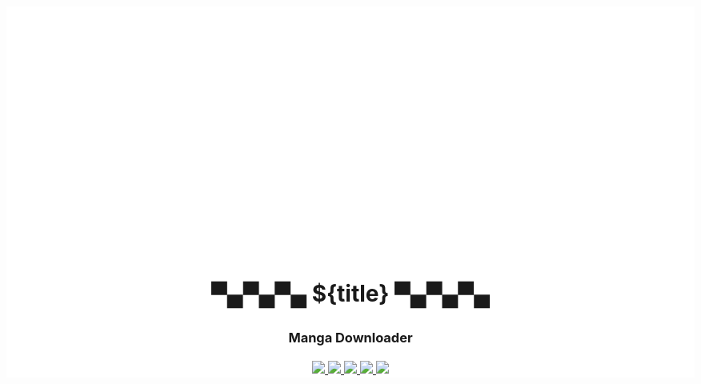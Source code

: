 
<p align="center">
    <img src="./assets/images/icons/logo-white.png" id="logo" width="300rem" height="auto" style="display: block; margin: auto;">
</p>

<h1 align="center" style="font-weight: bold">
    <span id="min-block-shrink">▀▄▀▄▀▄</span>
    <span id="min-block">${title}</span>
    <span id="min-block-shrink">▀▄▀▄▀▄</span>
</h1>


<h3 align="center" style="font-weight: bold">
    Manga Downloader
</h3>

<p align="center">
    <a href="https://github.com/${organization}/${repo_name}/issues">
        <img src="https://img.shields.io/github/issues/${organization}/${repo_name}.svg?style=flat-square&logo=data:image/png;base64,${issues_b64}">
    </a>
    <a href="https://github.com/${organization}/${repo_name}/network/members">
        <img src="https://img.shields.io/github/forks/${organization}/${repo_name}.svg?style=flat-square&logo=data:image/png;base64,${forks_b64}">
    </a>
    <a href="https://github.com/${organization}/${repo_name}/stargazers">
        <img src="https://img.shields.io/github/stars/${organization}/${repo_name}.svg?style=flat-square&logo=data:image/png;base64,${stars_b64}">
    </a>
    <a href="https://github.com/${organization}/${repo_name}/graphs/contributors">
        <img src="https://img.shields.io/github/contributors/${organization}/${repo_name}.svg?style=flat-square&logo=data:image/png;base64,${contributors_b64}">
    </a>
    <a href="https://${site}/license.html">
        <img src="https://img.shields.io/badge/LICENSE-A31F34?style=flat-square&logoWidth=25&logo=data:image/png;base64,${license_b64}">
    </a>
</p>
<p align="center">
    <a href="https://github.com/${organization}/${repo_name}/releases">